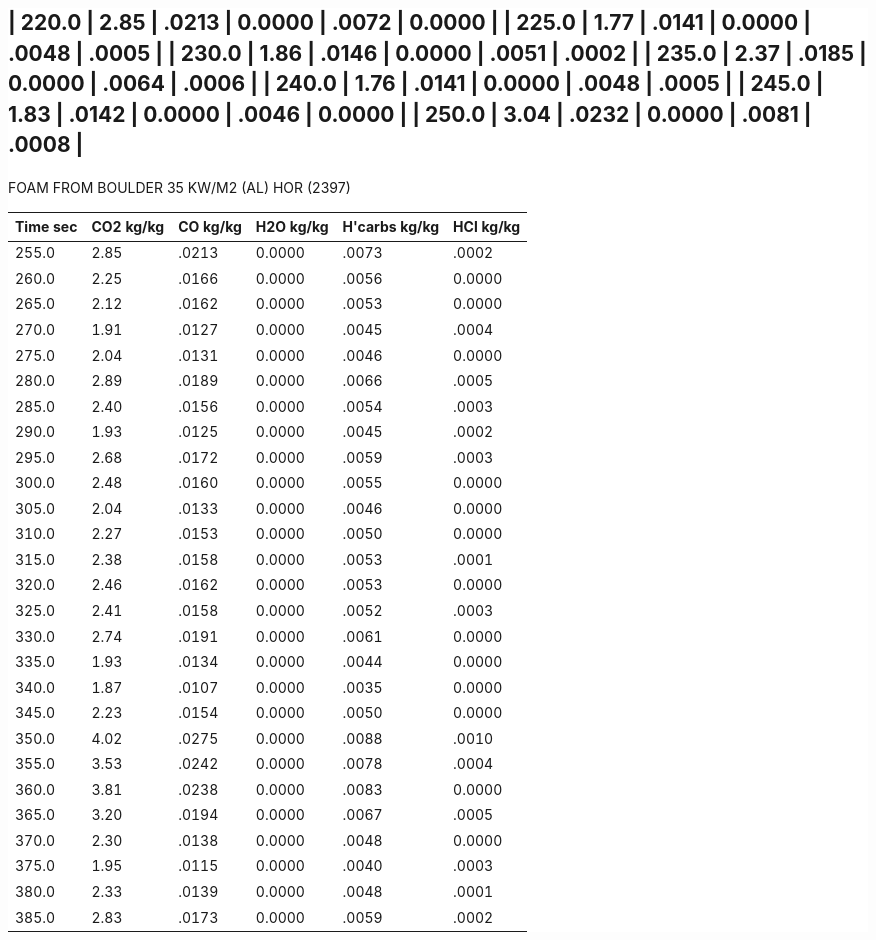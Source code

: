 | 220.0    | 2.85      | .0213    | 0.0000    | .0072         | 0.0000    |
| 225.0    | 1.77      | .0141    | 0.0000    | .0048         | .0005     |
| 230.0    | 1.86      | .0146    | 0.0000    | .0051         | .0002     |
| 235.0    | 2.37      | .0185    | 0.0000    | .0064         | .0006     |
| 240.0    | 1.76      | .0141    | 0.0000    | .0048         | .0005     |
| 245.0    | 1.83      | .0142    | 0.0000    | .0046         | 0.0000    |
| 250.0    | 3.04      | .0232    | 0.0000    | .0081         | .0008     |
---
FOAM FROM BOULDER 35 KW/M2 (AL) HOR (2397)

| Time sec | CO2 kg/kg | CO kg/kg | H2O kg/kg | H'carbs kg/kg | HCl kg/kg |
|----------|-----------|----------|-----------|---------------|-----------|
| 255.0    | 2.85      | .0213    | 0.0000    | .0073         | .0002     |
| 260.0    | 2.25      | .0166    | 0.0000    | .0056         | 0.0000    |
| 265.0    | 2.12      | .0162    | 0.0000    | .0053         | 0.0000    |
| 270.0    | 1.91      | .0127    | 0.0000    | .0045         | .0004     |
| 275.0    | 2.04      | .0131    | 0.0000    | .0046         | 0.0000    |
| 280.0    | 2.89      | .0189    | 0.0000    | .0066         | .0005     |
| 285.0    | 2.40      | .0156    | 0.0000    | .0054         | .0003     |
| 290.0    | 1.93      | .0125    | 0.0000    | .0045         | .0002     |
| 295.0    | 2.68      | .0172    | 0.0000    | .0059         | .0003     |
| 300.0    | 2.48      | .0160    | 0.0000    | .0055         | 0.0000    |
| 305.0    | 2.04      | .0133    | 0.0000    | .0046         | 0.0000    |
| 310.0    | 2.27      | .0153    | 0.0000    | .0050         | 0.0000    |
| 315.0    | 2.38      | .0158    | 0.0000    | .0053         | .0001     |
| 320.0    | 2.46      | .0162    | 0.0000    | .0053         | 0.0000    |
| 325.0    | 2.41      | .0158    | 0.0000    | .0052         | .0003     |
| 330.0    | 2.74      | .0191    | 0.0000    | .0061         | 0.0000    |
| 335.0    | 1.93      | .0134    | 0.0000    | .0044         | 0.0000    |
| 340.0    | 1.87      | .0107    | 0.0000    | .0035         | 0.0000    |
| 345.0    | 2.23      | .0154    | 0.0000    | .0050         | 0.0000    |
| 350.0    | 4.02      | .0275    | 0.0000    | .0088         | .0010     |
| 355.0    | 3.53      | .0242    | 0.0000    | .0078         | .0004     |
| 360.0    | 3.81      | .0238    | 0.0000    | .0083         | 0.0000    |
| 365.0    | 3.20      | .0194    | 0.0000    | .0067         | .0005     |
| 370.0    | 2.30      | .0138    | 0.0000    | .0048         | 0.0000    |
| 375.0    | 1.95      | .0115    | 0.0000    | .0040         | .0003     |
| 380.0    | 2.33      | .0139    | 0.0000    | .0048         | .0001     |
| 385.0    | 2.83      | .0173    | 0.0000    | .0059         | .0002     |